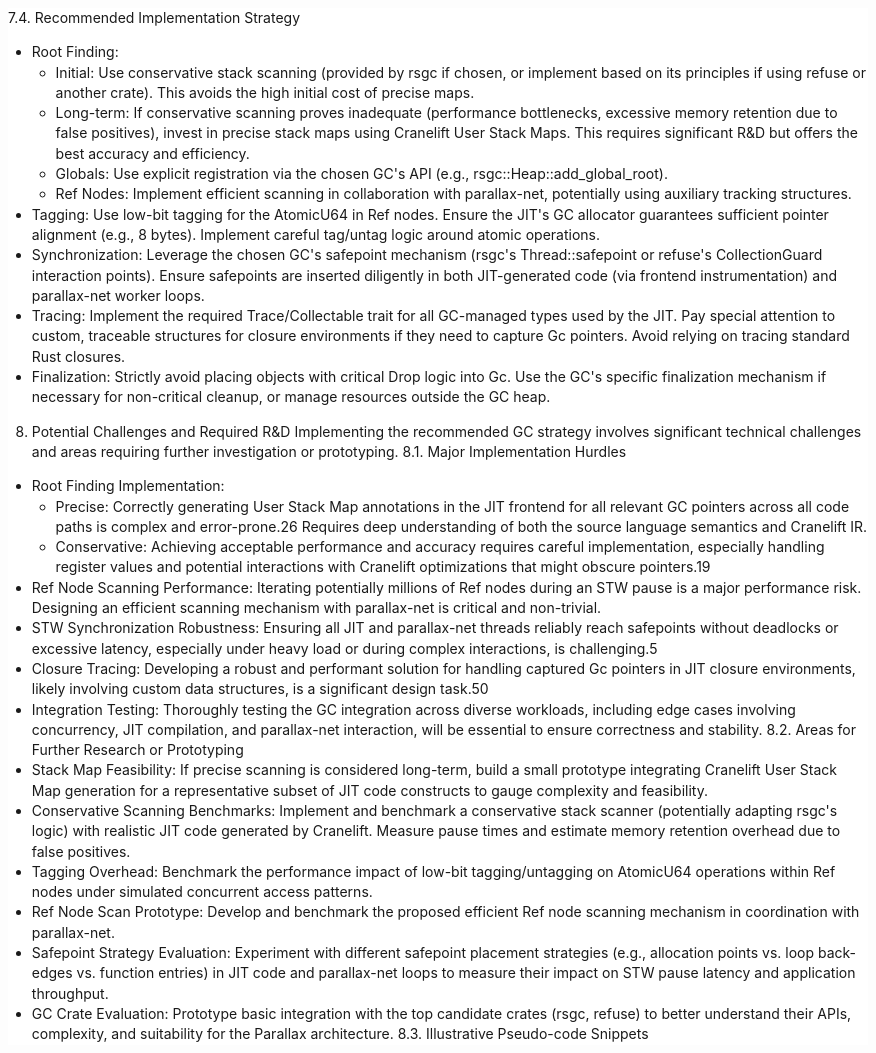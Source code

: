 7.4. Recommended Implementation Strategy
* Root Finding:
   * Initial: Use conservative stack scanning (provided by rsgc if chosen, or implement based on its principles if using refuse or another crate). This avoids the high initial cost of precise maps.
   * Long-term: If conservative scanning proves inadequate (performance bottlenecks, excessive memory retention due to false positives), invest in precise stack maps using Cranelift User Stack Maps. This requires significant R&D but offers the best accuracy and efficiency.
   * Globals: Use explicit registration via the chosen GC's API (e.g., rsgc::Heap::add_global_root).
   * Ref Nodes: Implement efficient scanning in collaboration with parallax-net, potentially using auxiliary tracking structures.
* Tagging: Use low-bit tagging for the AtomicU64 in Ref nodes. Ensure the JIT's GC allocator guarantees sufficient pointer alignment (e.g., 8 bytes). Implement careful tag/untag logic around atomic operations.
* Synchronization: Leverage the chosen GC's safepoint mechanism (rsgc's Thread::safepoint or refuse's CollectionGuard interaction points). Ensure safepoints are inserted diligently in both JIT-generated code (via frontend instrumentation) and parallax-net worker loops.
* Tracing: Implement the required Trace/Collectable trait for all GC-managed types used by the JIT. Pay special attention to custom, traceable structures for closure environments if they need to capture Gc<T> pointers. Avoid relying on tracing standard Rust closures.
* Finalization: Strictly avoid placing objects with critical Drop logic into Gc<T>. Use the GC's specific finalization mechanism if necessary for non-critical cleanup, or manage resources outside the GC heap.
8. Potential Challenges and Required R&D
Implementing the recommended GC strategy involves significant technical challenges and areas requiring further investigation or prototyping.
8.1. Major Implementation Hurdles
* Root Finding Implementation:
   * Precise: Correctly generating User Stack Map annotations in the JIT frontend for all relevant GC pointers across all code paths is complex and error-prone.26 Requires deep understanding of both the source language semantics and Cranelift IR.
   * Conservative: Achieving acceptable performance and accuracy requires careful implementation, especially handling register values and potential interactions with Cranelift optimizations that might obscure pointers.19
* Ref Node Scanning Performance: Iterating potentially millions of Ref nodes during an STW pause is a major performance risk. Designing an efficient scanning mechanism with parallax-net is critical and non-trivial.
* STW Synchronization Robustness: Ensuring all JIT and parallax-net threads reliably reach safepoints without deadlocks or excessive latency, especially under heavy load or during complex interactions, is challenging.5
* Closure Tracing: Developing a robust and performant solution for handling captured Gc<T> pointers in JIT closure environments, likely involving custom data structures, is a significant design task.50
* Integration Testing: Thoroughly testing the GC integration across diverse workloads, including edge cases involving concurrency, JIT compilation, and parallax-net interaction, will be essential to ensure correctness and stability.
8.2. Areas for Further Research or Prototyping
* Stack Map Feasibility: If precise scanning is considered long-term, build a small prototype integrating Cranelift User Stack Map generation for a representative subset of JIT code constructs to gauge complexity and feasibility.
* Conservative Scanning Benchmarks: Implement and benchmark a conservative stack scanner (potentially adapting rsgc's logic) with realistic JIT code generated by Cranelift. Measure pause times and estimate memory retention overhead due to false positives.
* Tagging Overhead: Benchmark the performance impact of low-bit tagging/untagging on AtomicU64 operations within Ref nodes under simulated concurrent access patterns.
* Ref Node Scan Prototype: Develop and benchmark the proposed efficient Ref node scanning mechanism in coordination with parallax-net.
* Safepoint Strategy Evaluation: Experiment with different safepoint placement strategies (e.g., allocation points vs. loop back-edges vs. function entries) in JIT code and parallax-net loops to measure their impact on STW pause latency and application throughput.
* GC Crate Evaluation: Prototype basic integration with the top candidate crates (rsgc, refuse) to better understand their APIs, complexity, and suitability for the Parallax architecture.
8.3. Illustrative Pseudo-code Snippets
